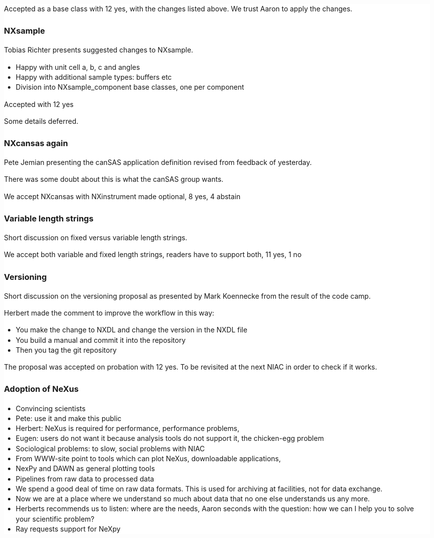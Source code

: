 Accepted as a base class with 12 yes, with the changes listed above. We trust Aaron to apply the changes. 



### NXsample

Tobias Richter presents suggested changes to NXsample.

- Happy with unit cell a, b, c and angles
- Happy with additional sample types: buffers etc
- Division into  NXsample_component base classes, one per component

Accepted with 12 yes

Some details deferred.

### NXcansas again

Pete Jemian presenting the canSAS application definition revised from feedback of yesterday. 

There was some doubt about this is what the canSAS group wants. 

We accept NXcansas with NXinstrument made optional, 8 yes, 4 abstain 

### Variable length strings

Short discussion on fixed versus variable length strings. 

We accept both variable and fixed length strings, readers have to support both, 11 yes, 1 no

### Versioning

Short discussion on the versioning proposal as presented by Mark Koennecke from the result of the code camp.

Herbert made the comment to improve the workflow in this way:

- You make the change to NXDL and change the version in the NXDL file
- You build a manual and commit it into the repository
- Then you tag the git repository

The proposal was accepted on probation with 12 yes. To be revisited at the next NIAC in order to check if it works.

### Adoption of NeXus

- Convincing scientists
- Pete: use it and make this public
- Herbert: NeXus is required for performance, performance problems, 
- Eugen: users do not want it because analysis tools do not support it, the chicken-egg problem
- Sociological problems: to slow, social problems with NIAC
- From WWW-site point to tools which can plot NeXus, downloadable applications, 
- NexPy and DAWN as general plotting tools
- Pipelines from raw data to processed data
- We spend a good deal of time on raw data formats. This is used for archiving at facilities, not for data exchange.
- Now we are at a place where we understand so much about data that no one else understands us any more.
- Herberts recommends us to listen: where are the needs, Aaron seconds with the question: how we can I help you to solve your scientific problem?
- Ray requests  support for NeXpy 
